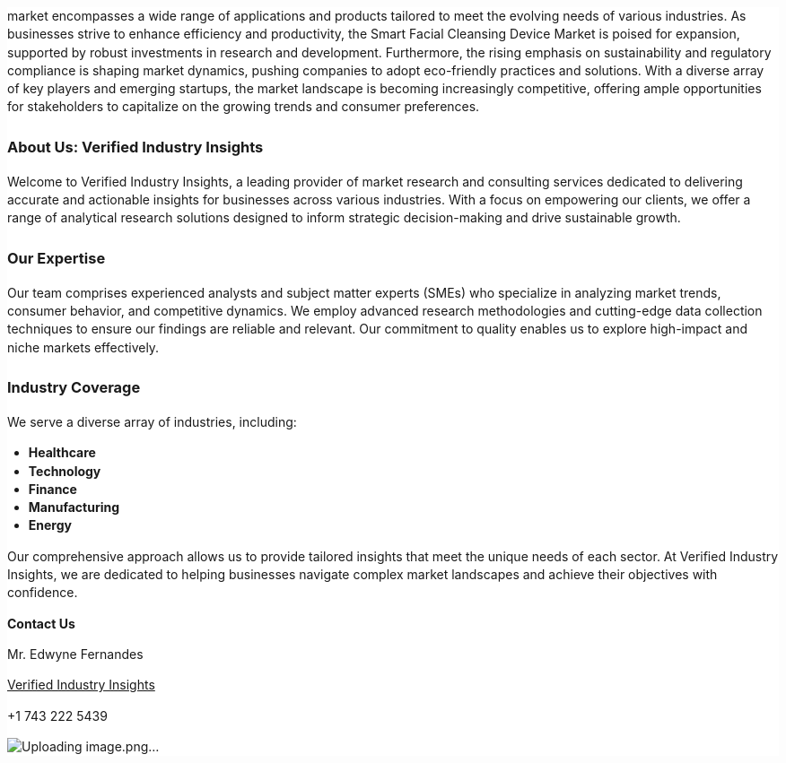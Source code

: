 market encompasses a wide range of applications and products tailored to meet the evolving needs of various industries. As businesses strive to enhance efficiency and productivity, the Smart Facial Cleansing Device Market is poised for expansion, supported by robust investments in research and development. Furthermore, the rising emphasis on sustainability and regulatory compliance is shaping market dynamics, pushing companies to adopt eco-friendly practices and solutions. With a diverse array of key players and emerging startups, the market landscape is becoming increasingly competitive, offering ample opportunities for stakeholders to capitalize on the growing trends and consumer preferences.</p><h3>About Us: Verified Industry Insights</h3><p>Welcome to Verified Industry Insights, a leading provider of market research and consulting services dedicated to delivering accurate and actionable insights for businesses across various industries. With a focus on empowering our clients, we offer a range of analytical research solutions designed to inform strategic decision-making and drive sustainable growth.</p><h3>Our Expertise</h3><p>Our team comprises experienced analysts and subject matter experts (SMEs) who specialize in analyzing market trends, consumer behavior, and competitive dynamics. We employ advanced research methodologies and cutting-edge data collection techniques to ensure our findings are reliable and relevant. Our commitment to quality enables us to explore high-impact and niche markets effectively.</p><h3>Industry Coverage</h3><p>We serve a diverse array of industries, including:</p><ul><li><strong>Healthcare</strong></li><li><strong>Technology</strong></li><li><strong>Finance</strong></li><li><strong>Manufacturing</strong></li><li><strong>Energy</strong></li></ul><p>Our comprehensive approach allows us to provide tailored insights that meet the unique needs of each sector. At Verified Industry Insights, we are dedicated to helping businesses navigate complex market landscapes and achieve their objectives with confidence.</p><p><strong>Contact Us</strong></p><p>Mr. Edwyne Fernandes</p><p><a href="https://www.verifiedindustryinsights.com/">Verified Industry Insights</a></p><p>+1 743 222 5439</p>
![Uploading image.png…]()
